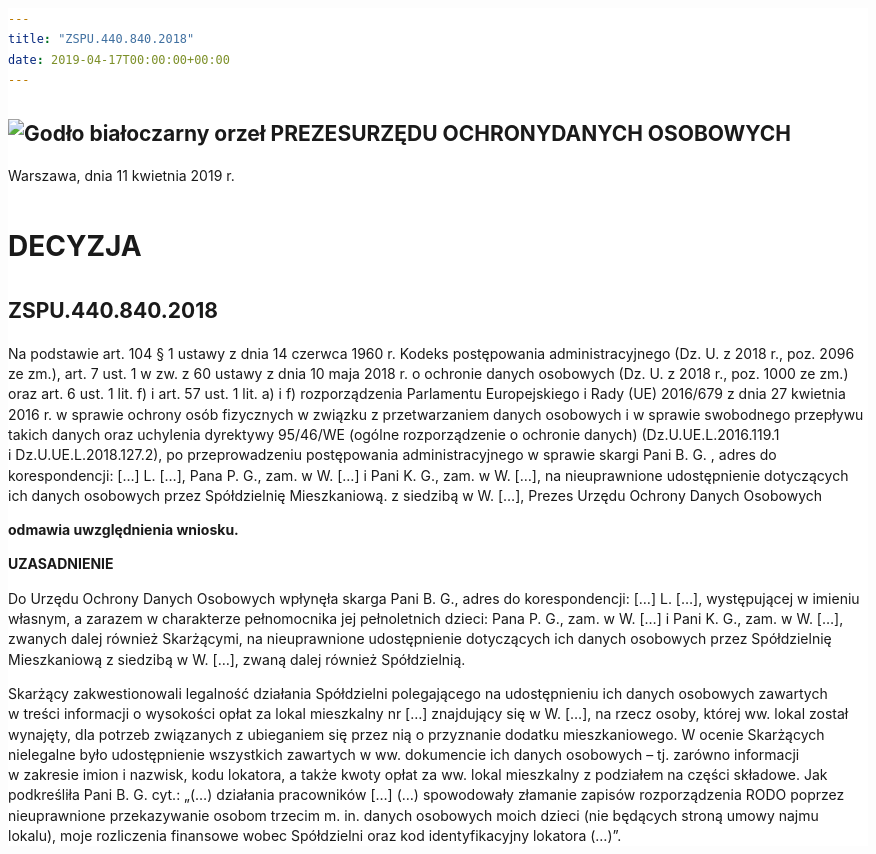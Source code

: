 ```yaml
---
title: "ZSPU.440.840.2018"
date: 2019-04-17T00:00:00+00:00
---
```



![Godło białoczarny orzeł](/bundles/app/img/orzeł2.png)
PREZESURZĘDU OCHRONYDANYCH OSOBOWYCH
------------------------------------




 Warszawa, dnia 11
 kwietnia
 2019 r.
 


 DECYZJA
=========


ZSPU.440.840.2018
-----------------


Na podstawie art. 104 § 1 ustawy z dnia 14 czerwca 1960 r. Kodeks postępowania administracyjnego (Dz. U. z 2018 r., poz. 2096 ze zm.), art. 7 ust. 1 w zw. z 60 ustawy z dnia 10 maja 2018 r. o ochronie danych osobowych (Dz. U. z 2018 r., poz. 1000 ze zm.) oraz art. 6 ust. 1 lit. f) i art. 57 ust. 1 lit. a) i f) rozporządzenia Parlamentu Europejskiego i Rady (UE) 2016/679 z dnia 27 kwietnia 2016 r. w sprawie ochrony osób fizycznych w związku z przetwarzaniem danych osobowych i w sprawie swobodnego przepływu takich danych oraz uchylenia dyrektywy 95/46/WE (ogólne rozporządzenie o ochronie danych) (Dz.U.UE.L.2016.119.1 i Dz.U.UE.L.2018.127.2), po przeprowadzeniu postępowania administracyjnego w sprawie skargi Pani B. G. , adres do korespondencji: […] L. […], Pana P. G., zam. w W. […] i Pani K. G., zam. w W. […], na nieuprawnione udostępnienie dotyczących ich danych osobowych przez Spółdzielnię Mieszkaniową. z siedzibą w W. […], Prezes Urzędu Ochrony Danych Osobowych


**odmawia uwzględnienia wniosku.**


**UZASADNIENIE**


Do Urzędu Ochrony Danych Osobowych wpłynęła skarga Pani B. G., adres do korespondencji: […] L. […], występującej w imieniu własnym, a zarazem w charakterze pełnomocnika jej pełnoletnich dzieci: Pana P. G., zam. w W. […] i Pani K. G., zam. w W. […], zwanych dalej również Skarżącymi, na nieuprawnione udostępnienie dotyczących ich danych osobowych przez Spółdzielnię Mieszkaniową z siedzibą w W. […], zwaną dalej również Spółdzielnią.


Skarżący zakwestionowali legalność działania Spółdzielni polegającego na udostępnieniu ich danych osobowych zawartych w treści informacji o wysokości opłat za lokal mieszkalny nr […] znajdujący się w W. […], na rzecz osoby, której ww. lokal został wynajęty, dla potrzeb związanych z ubieganiem się przez nią o przyznanie dodatku mieszkaniowego. W ocenie Skarżących nielegalne było udostępnienie wszystkich zawartych w ww. dokumencie ich danych osobowych – tj. zarówno informacji w zakresie imion i nazwisk, kodu lokatora, a także kwoty opłat za ww. lokal mieszkalny z podziałem na części składowe. Jak podkreśliła Pani B. G. cyt.: „(…) działania pracowników […] (…) spowodowały złamanie zapisów rozporządzenia RODO poprzez nieuprawnione przekazywanie osobom trzecim m. in. danych osobowych moich dzieci (nie będących stroną umowy najmu lokalu), moje rozliczenia finansowe wobec Spółdzielni oraz kod identyfikacyjny lokatora (…)”.
